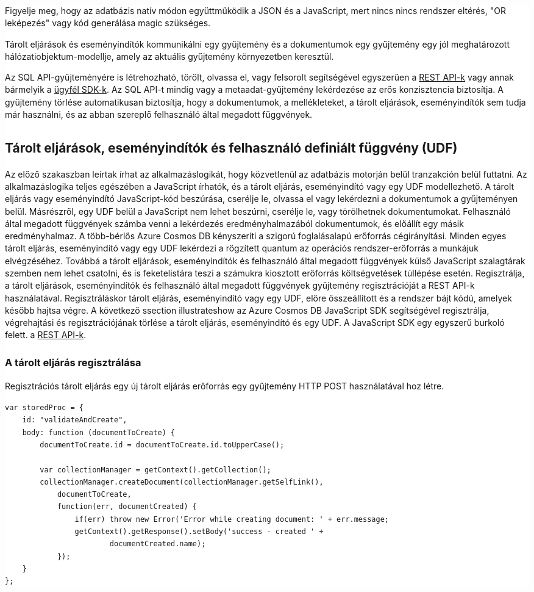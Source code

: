 
Figyelje meg, hogy az adatbázis natív módon együttműködik a JSON és a JavaScript, mert nincs nincs rendszer eltérés, "OR leképezés" vagy kód generálása magic szükséges.   

Tárolt eljárások és eseményindítók kommunikálni egy gyűjtemény és a dokumentumok egy gyűjtemény egy jól meghatározott hálózatiobjektum-modellje, amely az aktuális gyűjtemény környezetben keresztül.  

Az SQL API-gyűjteményére is létrehozható, törölt, olvassa el, vagy felsorolt segítségével egyszerűen a [REST API-k](/rest/api/documentdb/) vagy annak bármelyik a [ügyfél SDK-k](sql-api-sdk-dotnet.md). Az SQL API-t mindig vagy a metaadat-gyűjtemény lekérdezése az erős konzisztencia biztosítja. A gyűjtemény törlése automatikusan biztosítja, hogy a dokumentumok, a mellékleteket, a tárolt eljárások, eseményindítók sem tudja már használni, és az abban szereplő felhasználó által megadott függvények.   

## <a name="stored-procedures-triggers-and-user-defined-functions-udf"></a>Tárolt eljárások, eseményindítók és felhasználó definiált függvény (UDF)
Az előző szakaszban leírtak írhat az alkalmazáslogikát, hogy közvetlenül az adatbázis motorján belül tranzakción belül futtatni. Az alkalmazáslogika teljes egészében a JavaScript írhatók, és a tárolt eljárás, eseményindító vagy egy UDF modellezhető. A tárolt eljárás vagy eseményindító JavaScript-kód beszúrása, cserélje le, olvassa el vagy lekérdezni a dokumentumok a gyűjteményen belül. Másrészről, egy UDF belül a JavaScript nem lehet beszúrni, cserélje le, vagy törölhetnek dokumentumokat. Felhasználó által megadott függvények számba venni a lekérdezés eredményhalmazából dokumentumok, és előállít egy másik eredményhalmaz. A több-bérlős Azure Cosmos DB kényszeríti a szigorú foglalásalapú erőforrás cégirányítási. Minden egyes tárolt eljárás, eseményindító vagy egy UDF lekérdezi a rögzített quantum az operációs rendszer-erőforrás a munkájuk elvégzéséhez. Továbbá a tárolt eljárások, eseményindítók és felhasználó által megadott függvények külső JavaScript szalagtárak szemben nem lehet csatolni, és is feketelistára teszi a számukra kiosztott erőforrás költségvetések túllépése esetén. Regisztrálja, a tárolt eljárások, eseményindítók és felhasználó által megadott függvények gyűjtemény regisztrációját a REST API-k használatával.  Regisztráláskor tárolt eljárás, eseményindító vagy egy UDF, előre összeállított és a rendszer bájt kódú, amelyek később hajtsa végre. A következő ssection illustrateshow az Azure Cosmos DB JavaScript SDK segítségével regisztrálja, végrehajtási és regisztrációjának törlése a tárolt eljárás, eseményindító és egy UDF. A JavaScript SDK egy egyszerű burkoló felett. a [REST API-k](/rest/api/documentdb/). 

### <a name="registering-a-stored-procedure"></a>A tárolt eljárás regisztrálása
Regisztrációs tárolt eljárás egy új tárolt eljárás erőforrás egy gyűjtemény HTTP POST használatával hoz létre.  

    var storedProc = {
        id: "validateAndCreate",
        body: function (documentToCreate) {
            documentToCreate.id = documentToCreate.id.toUpperCase();

            var collectionManager = getContext().getCollection();
            collectionManager.createDocument(collectionManager.getSelfLink(),
                documentToCreate,
                function(err, documentCreated) {
                    if(err) throw new Error('Error while creating document: ' + err.message;
                    getContext().getResponse().setBody('success - created ' + 
                            documentCreated.name);
                });
        }
    };

